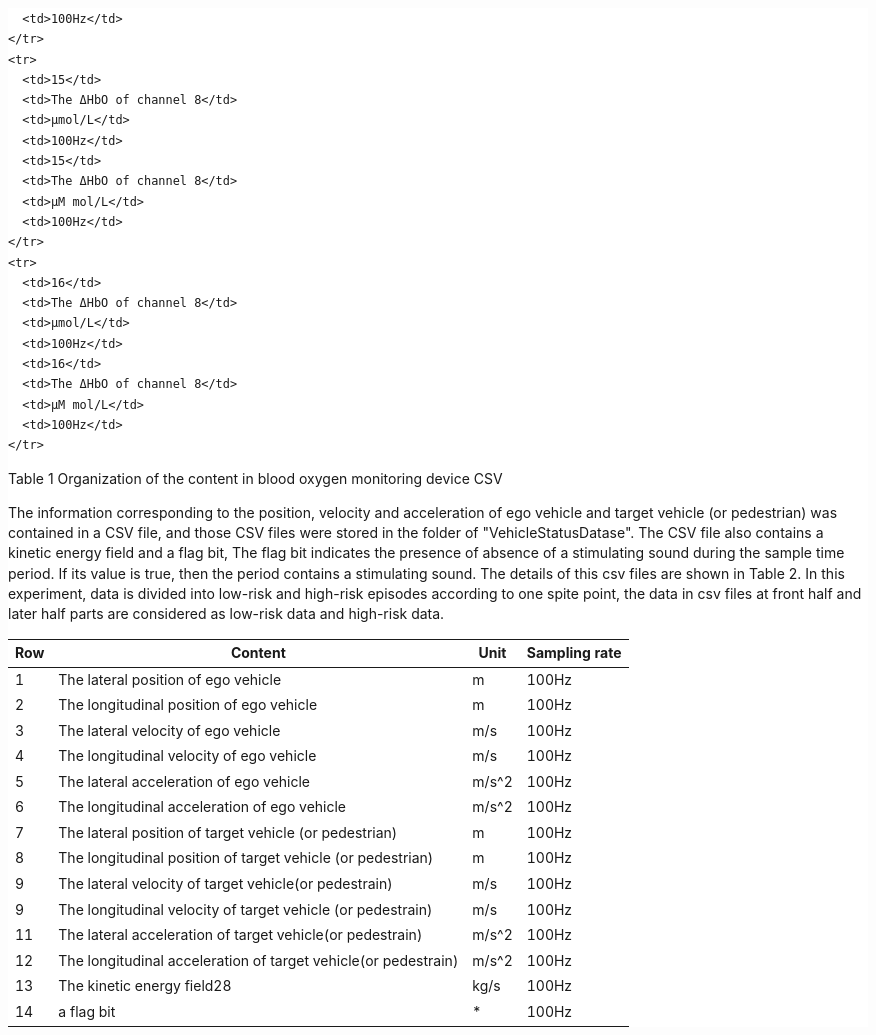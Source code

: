       <td>100Hz</td>
    </tr>
    <tr>
      <td>15</td>
      <td>The ΔHbO of channel 8</td>
      <td>μmol/L</td>
      <td>100Hz</td>
      <td>15</td>
      <td>The ΔHbO of channel 8</td>
      <td>μM mol/L</td>
      <td>100Hz</td>
    </tr>
    <tr>
      <td>16</td>
      <td>The ΔHbO of channel 8</td>
      <td>μmol/L</td>
      <td>100Hz</td>
      <td>16</td>
      <td>The ΔHbO of channel 8</td>
      <td>μM mol/L</td>
      <td>100Hz</td>
    </tr>
  </tbody>
</table>



Table 1 Organization of the content in blood oxygen monitoring device CSV

The information corresponding to the position, velocity and acceleration of ego vehicle and target vehicle (or pedestrian) was contained in a CSV file, and those CSV files were stored in the folder of "VehicleStatusDatase". The CSV file also contains a kinetic energy field and a flag bit, The flag bit indicates the presence of absence of a stimulating sound during the sample time period. If its value is true, then the period contains a stimulating sound. The details of this csv files are shown in Table 2. In this experiment, data is divided into low-risk and high-risk episodes according to one spite point, the data in csv files at front half and later half parts are considered as low-risk data and high-risk data.

| Row  | Content                                                       | Unit   | Sampling rate |
| ---- | ------------------------------------------------------------- | ------ | ------------- |
| 1    | The lateral position of ego vehicle                           | m      | 100Hz         |
| 2    | The longitudinal position of ego vehicle                      | m      | 100Hz         |
| 3    | The lateral velocity of ego vehicle                           | m/s    | 100Hz         |
| 4    | The longitudinal velocity of ego vehicle                      | m/s    | 100Hz         |
| 5    | The lateral acceleration of ego vehicle                       | m/s^2   | 100Hz         |
| 6    | The longitudinal acceleration of ego vehicle                  | m/s^2   | 100Hz         |
| 7    | The lateral position of target vehicle (or pedestrian)        | m      | 100Hz         |
| 8    | The longitudinal position of target vehicle (or pedestrian)   | m      | 100Hz         |
| 9    | The lateral velocity of target vehicle(or pedestrain)         | m/s    | 100Hz         |
| 9    | The longitudinal velocity of target vehicle (or pedestrain)   | m/s    | 100Hz         |
| 11   | The lateral acceleration of target vehicle(or pedestrain)     | m/s^2   | 100Hz         |
| 12   | The longitudinal acceleration of target vehicle(or pedestrain)| m/s^2   | 100Hz         |
| 13   | The kinetic energy field28                                    | kg/s   | 100Hz         |
| 14   | a flag bit                                                    | *      | 100Hz         |
